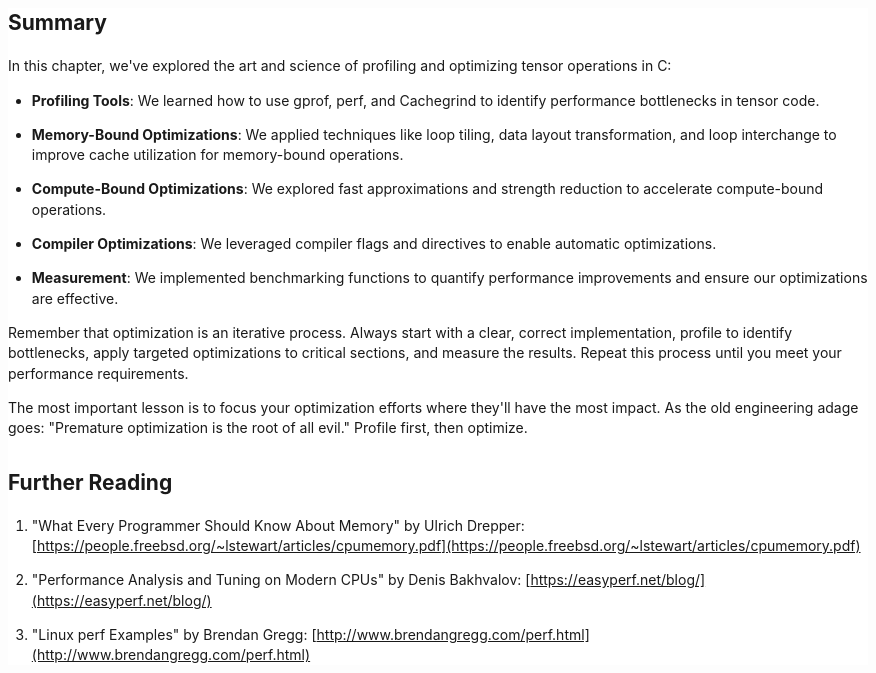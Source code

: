 ## Summary

In this chapter, we've explored the art and science of profiling and optimizing tensor operations in C:

- **Profiling Tools**: We learned how to use gprof, perf, and Cachegrind to identify performance bottlenecks in tensor code.

- **Memory-Bound Optimizations**: We applied techniques like loop tiling, data layout transformation, and loop interchange to improve cache utilization for memory-bound operations.

- **Compute-Bound Optimizations**: We explored fast approximations and strength reduction to accelerate compute-bound operations.

- **Compiler Optimizations**: We leveraged compiler flags and directives to enable automatic optimizations.

- **Measurement**: We implemented benchmarking functions to quantify performance improvements and ensure our optimizations are effective.

Remember that optimization is an iterative process. Always start with a clear, correct implementation, profile to identify bottlenecks, apply targeted optimizations to critical sections, and measure the results. Repeat this process until you meet your performance requirements.

The most important lesson is to focus your optimization efforts where they'll have the most impact. As the old engineering adage goes: "Premature optimization is the root of all evil." Profile first, then optimize.

## Further Reading

1. "What Every Programmer Should Know About Memory" by Ulrich Drepper: [https://people.freebsd.org/~lstewart/articles/cpumemory.pdf](https://people.freebsd.org/~lstewart/articles/cpumemory.pdf)

2. "Performance Analysis and Tuning on Modern CPUs" by Denis Bakhvalov: [https://easyperf.net/blog/](https://easyperf.net/blog/)

3. "Linux perf Examples" by Brendan Gregg: [http://www.brendangregg.com/perf.html](http://www.brendangregg.com/perf.html)